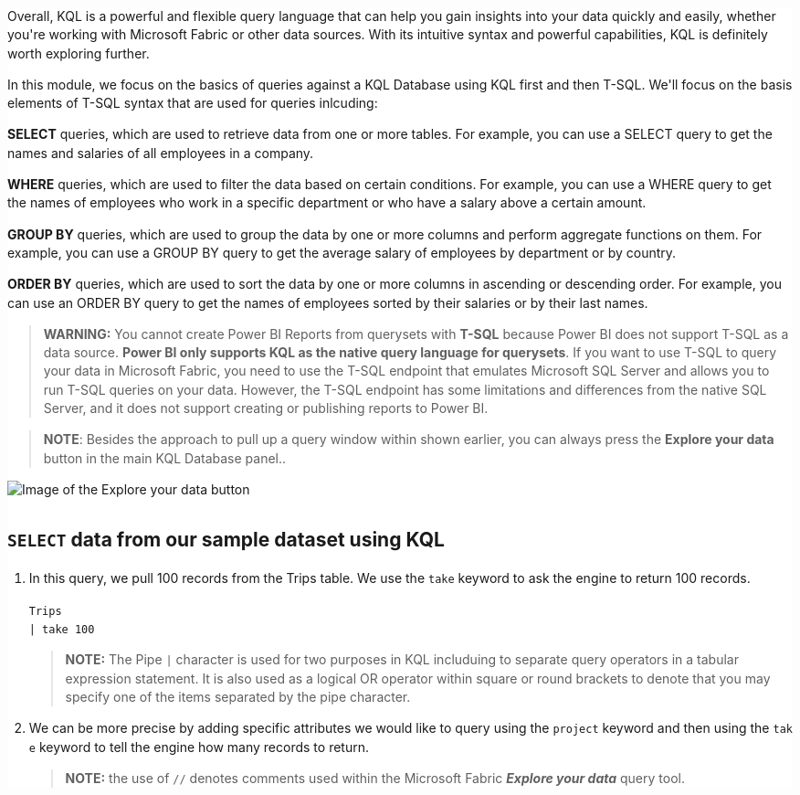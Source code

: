 Overall, KQL is a powerful and flexible query language that can help you gain insights into your data quickly and easily, whether you're working with Microsoft Fabric or other data sources. With its intuitive syntax and powerful capabilities, KQL is definitely worth exploring further.

In this module, we focus on the basics of queries against a KQL Database using KQL first and then T-SQL. We'll focus on the basis elements of T-SQL syntax that are used for queries inlcuding:

**SELECT** queries, which are used to retrieve data from one or more tables. For example, you can use a SELECT query to get the names and salaries of all employees in a company.

**WHERE** queries, which are used to filter the data based on certain conditions. For example, you can use a WHERE query to get the names of employees who work in a specific department or who have a salary above a certain amount.

**GROUP BY** queries, which are used to group the data by one or more columns and perform aggregate functions on them. For example, you can use a GROUP BY query to get the average salary of employees by department or by country.

**ORDER BY** queries, which are used to sort the data by one or more columns in ascending or descending order. For example, you can use an ORDER BY query to get the names of employees sorted by their salaries or by their last names.

> **WARNING:** You cannot create Power BI Reports from querysets with **T-SQL** because Power BI does not support T-SQL as a data source. **Power BI only supports KQL as the native query language for querysets**. If you want to use T-SQL to query your data in Microsoft Fabric, you need to use the T-SQL endpoint that emulates Microsoft SQL Server and allows you to run T-SQL queries on your data. However, the T-SQL endpoint has some limitations and differences from the native SQL Server, and it does not support creating or publishing reports to Power BI.

> **NOTE**: Besides the approach to pull up a query window within shown earlier, you can always press the **Explore your data** button in the main KQL Database panel..

   ![Image of the Explore your data button](./Images/explore-your-data.png)

## ```SELECT``` data from our sample dataset using KQL

1. In this query, we pull 100 records from the Trips table. We use the ```take``` keyword to ask the engine to return 100 records.

    ```kusto
   Trips
   | take 100
    ```
    
     > **NOTE:**
     > The Pipe ```|``` character is used for two purposes in KQL includuing to separate query operators in a tabular expression statement. It is also used as a logical OR operator within square or round brackets to denote that you may specify one of the items separated by the pipe character. 
    
2. We can be more precise by adding specific attributes we would like to query using the ```project``` keyword and then using the ```take``` keyword to tell the engine how many records to return.

   > **NOTE:** the use of ```//``` denotes comments used within the Microsoft Fabric ***Explore your data*** query tool.
 